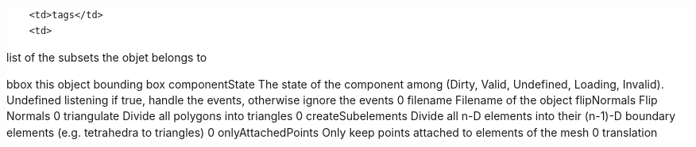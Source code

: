 		<td>tags</td>
		<td>
list of the subsets the objet belongs to
</td>
		<td></td>
	</tr>
	<tr>
		<td>bbox</td>
		<td>
this object bounding box
</td>
		<td></td>
	</tr>
	<tr>
		<td>componentState</td>
		<td>
The state of the component among (Dirty, Valid, Undefined, Loading, Invalid).
</td>
		<td>Undefined</td>
	</tr>
	<tr>
		<td>listening</td>
		<td>
if true, handle the events, otherwise ignore the events
</td>
		<td>0</td>
	</tr>
	<tr>
		<td>filename</td>
		<td>
Filename of the object
</td>
		<td></td>
	</tr>
	<tr>
		<td>flipNormals</td>
		<td>
Flip Normals
</td>
		<td>0</td>
	</tr>
	<tr>
		<td>triangulate</td>
		<td>
Divide all polygons into triangles
</td>
		<td>0</td>
	</tr>
	<tr>
		<td>createSubelements</td>
		<td>
Divide all n-D elements into their (n-1)-D boundary elements (e.g. tetrahedra to triangles)
</td>
		<td>0</td>
	</tr>
	<tr>
		<td>onlyAttachedPoints</td>
		<td>
Only keep points attached to elements of the mesh
</td>
		<td>0</td>
	</tr>
	<tr>
		<td>translation</td>